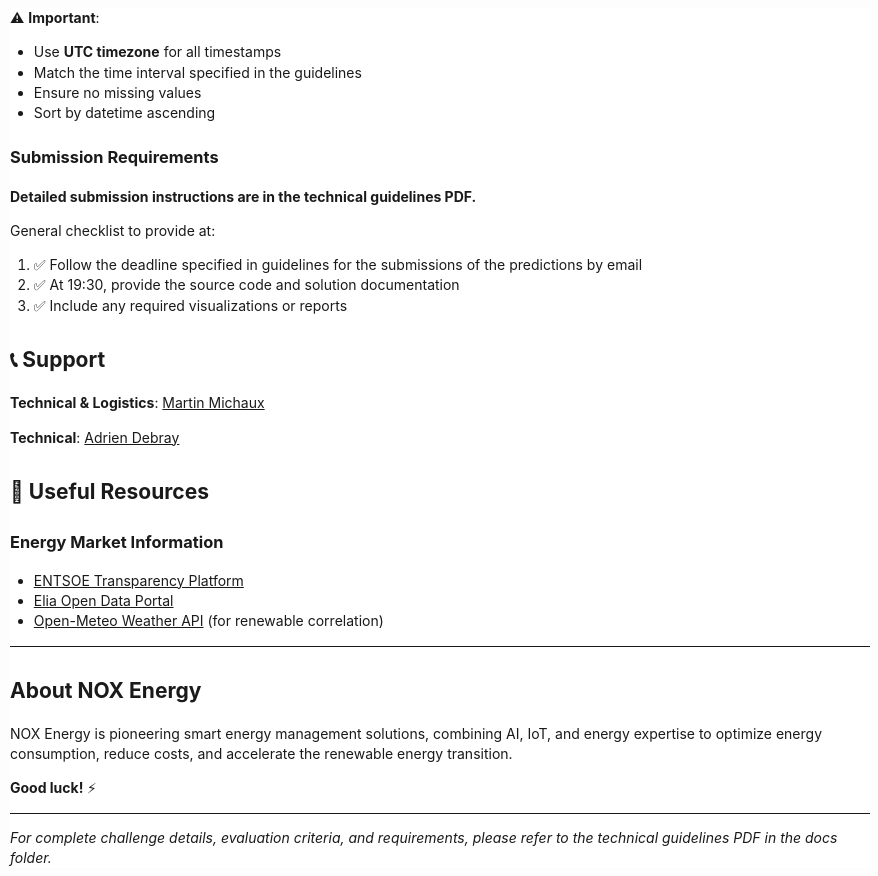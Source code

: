 ⚠️ **Important**:
- Use **UTC timezone** for all timestamps
- Match the time interval specified in the guidelines
- Ensure no missing values
- Sort by datetime ascending

### Submission Requirements

**Detailed submission instructions are in the technical guidelines PDF.**

General checklist to provide at:
1. ✅ Follow the deadline specified in guidelines for the submissions of the predictions by email
2. ✅ At 19:30, provide the source code and solution documentation
3. ✅ Include any required visualizations or reports

## 📞 Support

**Technical & Logistics**: [Martin Michaux](https://www.linkedin.com/in/martin-michaux/)

**Technical**: [Adrien Debray](https://www.linkedin.com/in/adrien-debray-3820281aa/)

## 🔗 Useful Resources

### Energy Market Information
- [ENTSOE Transparency Platform](https://newtransparency.entsoe.eu/)
- [Elia Open Data Portal](https://opendata.elia.be/)
- [Open-Meteo Weather API](https://open-meteo.com/en/docs) (for renewable correlation)

---

## About NOX Energy

NOX Energy is pioneering smart energy management solutions, combining AI, IoT, and energy expertise to optimize energy consumption, reduce costs, and accelerate the renewable energy transition.




**Good luck!** ⚡

---

*For complete challenge details, evaluation criteria, and requirements, please refer to the technical guidelines PDF in the docs folder.*
